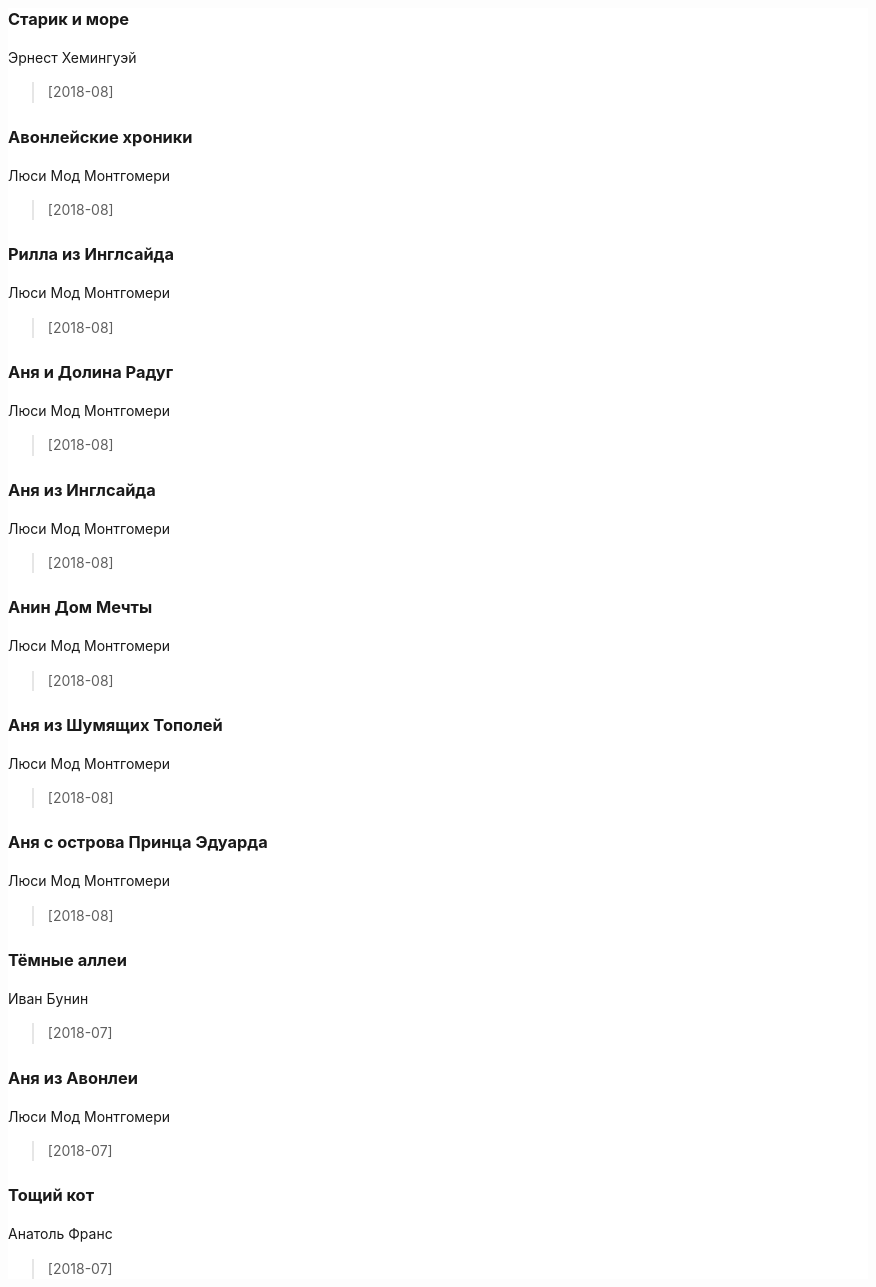 
### Старик и море
Эрнест Хемингуэй
> [2018-08] 


### Авонлейские хроники
Люси Мод Монтгомери
> [2018-08] 


### Рилла из Инглсайда
Люси Мод Монтгомери
> [2018-08] 


### Аня и Долина Радуг
Люси Мод Монтгомери
> [2018-08] 


### Аня из Инглсайда
Люси Мод Монтгомери
> [2018-08] 


### Анин Дом Мечты
Люси Мод Монтгомери
> [2018-08] 


### Аня из Шумящих Тополей
Люси Мод Монтгомери
> [2018-08] 


### Аня с острова Принца Эдуарда
Люси Мод Монтгомери
> [2018-08] 


### Тёмные аллеи
Иван Бунин
> [2018-07] 


### Аня из Авонлеи
Люси Мод Монтгомери
> [2018-07] 


### Тощий кот
Анатоль Франс
> [2018-07] 
